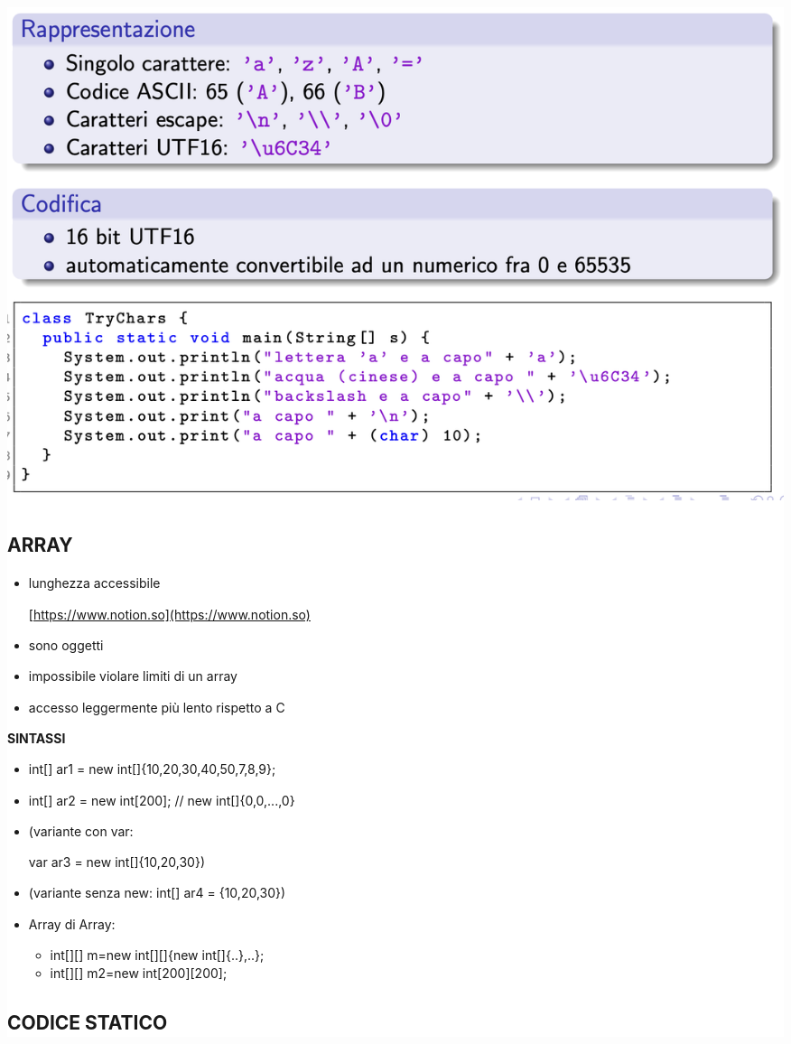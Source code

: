 ![Screenshot 2023-09-27 alle 10.41.32.png](opp%2078bb37cfa4214c0b92f65055fc8125a0/Screenshot_2023-09-27_alle_10.41.32.png)

## ARRAY

- lunghezza accessibile
    
    [https://www.notion.so](https://www.notion.so)
    
- sono oggetti
- impossibile violare limiti di un array
- accesso leggermente più lento rispetto a C

**SINTASSI**

- int[] ar1 = new int[]{10,20,30,40,50,7,8,9};
- int[] ar2 = new int[200]; // new int[]{0,0,...,0}
- (variante con var:
    
    var ar3 = new int[]{10,20,30})
    
- (variante senza new: int[] ar4 = {10,20,30})
- Array di Array:
    - int[][] m=new int[][]{new int[]{..},..};
    - int[][] m2=new int[200][200];

## CODICE STATICO
